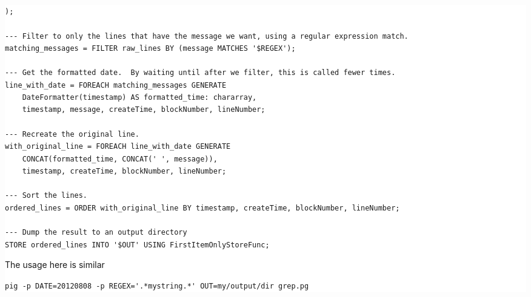 ```
);

--- Filter to only the lines that have the message we want, using a regular expression match.
matching_messages = FILTER raw_lines BY (message MATCHES '$REGEX');

--- Get the formatted date.  By waiting until after we filter, this is called fewer times.
line_with_date = FOREACH matching_messages GENERATE
    DateFormatter(timestamp) AS formatted_time: chararray,
    timestamp, message, createTime, blockNumber, lineNumber;

--- Recreate the original line.
with_original_line = FOREACH line_with_date GENERATE
    CONCAT(formatted_time, CONCAT(' ', message)),
    timestamp, createTime, blockNumber, lineNumber;

--- Sort the lines.
ordered_lines = ORDER with_original_line BY timestamp, createTime, blockNumber, lineNumber;

--- Dump the result to an output directory
STORE ordered_lines INTO '$OUT' USING FirstItemOnlyStoreFunc;
```

The usage here is similar

```
pig -p DATE=20120808 -p REGEX='.*mystring.*' OUT=my/output/dir grep.pg
```
